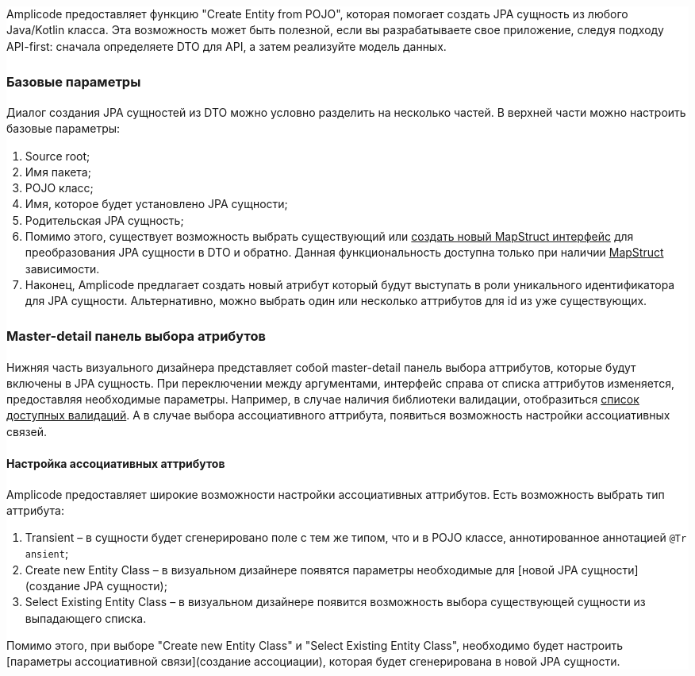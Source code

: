 Amplicode предоставляет функцию "Create Entity from POJO", которая помогает создать JPA сущность из любого Java/Kotlin
класса. Эта возможность может быть полезной, если вы разрабатываете свое приложение, следуя подходу API-first: сначала
определяете DTO для API, а затем реализуйте модель данных.

[//]: # (//видео)

### Базовые параметры

Диалог создания JPA сущностей из DTO можно условно разделить на несколько частей. В верхней части можно настроить
базовые параметры:

1. Source root;
2. Имя пакета;
3. POJO класс;
4. Имя, которое будет установлено JPA сущности;
5. Родительская JPA сущность;
6. Помимо этого, существует возможность выбрать существующий или [создать новый MapStruct интерфейс](todoaddlink) для
   преобразования JPA сущности в DTO и обратно. Данная функциональность доступна только при
   наличии [MapStruct](#поддержка-mapstruct) зависимости.
7. Наконец, Amplicode предлагает создать новый атрибут который будут выступать в роли уникального идентификатора для JPA
   сущности. Альтернативно, можно выбрать один или несколько аттрибутов для id из уже существующих.

[//]: # (//картинка)

### Master-detail панель выбора атрибутов

Нижняя часть визуального дизайнера представляет собой master-detail панель выбора аттрибутов, которые будут включены в
JPA сущность. При переключении между аргументами, интерфейс справа от списка аттрибутов изменяется, предоставляя
необходимые параметры. Например, в случае наличия библиотеки валидации,
отобразиться [список доступных валидаций](#поддержка-hibernate-validations). А в случае выбора ассоциативного аттрибута,
появиться возможность настройки ассоциативных связей.

[//]: # (//картинка)

#### Настройка ассоциативных аттрибутов

Amplicode предоставляет широкие возможности настройки ассоциативных аттрибутов. Есть возможность выбрать тип аттрибута:

1. Transient – в сущности будет сгенерировано поле с тем же типом, что и в POJO классе, аннотированное
   аннотацией `@Transient`;
2. Create new Entity Class – в визуальном дизайнере появятся параметры необходимые
   для [новой JPA сущности](создание JPA сущности);
3. Select Existing Entity Class – в визуальном дизайнере появится возможность выбора существующей сущности из
   выпадающего списка.

Помимо этого, при выборе "Create new Entity Class" и "Select Existing Entity Class", необходимо будет
настроить [параметры ассоциативной связи](создание ассоциации), которая будет сгенерирована в новой JPA сущности.


[//]: # (//todo видео которое в JPA Buddy было про DTO)
[//]: # (//что думаете по поводу карусели с картинками для таких кейсов?)
[//]: # (//картинки)
[//]: # (//пример)
[//]: # (//Видео)